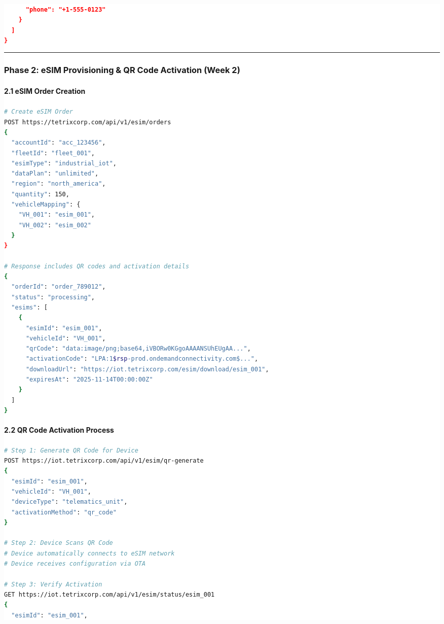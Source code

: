 ```json
      "phone": "+1-555-0123"
    }
  ]
}
```

---

### **Phase 2: eSIM Provisioning & QR Code Activation (Week 2)**

#### **2.1 eSIM Order Creation**
```bash
# Create eSIM Order
POST https://tetrixcorp.com/api/v1/esim/orders
{
  "accountId": "acc_123456",
  "fleetId": "fleet_001",
  "esimType": "industrial_iot",
  "dataPlan": "unlimited",
  "region": "north_america",
  "quantity": 150,
  "vehicleMapping": {
    "VH_001": "esim_001",
    "VH_002": "esim_002"
  }
}

# Response includes QR codes and activation details
{
  "orderId": "order_789012",
  "status": "processing",
  "esims": [
    {
      "esimId": "esim_001",
      "vehicleId": "VH_001",
      "qrCode": "data:image/png;base64,iVBORw0KGgoAAAANSUhEUgAA...",
      "activationCode": "LPA:1$rsp-prod.ondemandconnectivity.com$...",
      "downloadUrl": "https://iot.tetrixcorp.com/esim/download/esim_001",
      "expiresAt": "2025-11-14T00:00:00Z"
    }
  ]
}
```

#### **2.2 QR Code Activation Process**
```bash
# Step 1: Generate QR Code for Device
POST https://iot.tetrixcorp.com/api/v1/esim/qr-generate
{
  "esimId": "esim_001",
  "vehicleId": "VH_001",
  "deviceType": "telematics_unit",
  "activationMethod": "qr_code"
}

# Step 2: Device Scans QR Code
# Device automatically connects to eSIM network
# Device receives configuration via OTA

# Step 3: Verify Activation
GET https://iot.tetrixcorp.com/api/v1/esim/status/esim_001
{
  "esimId": "esim_001",
```